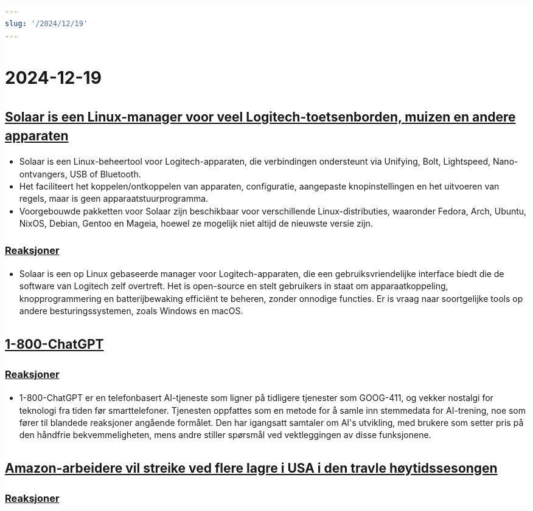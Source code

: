 ```yaml
---
slug: '/2024/12/19'
---
```


# 2024-12-19

## [Solaar is een Linux-manager voor veel Logitech-toetsenborden, muizen en andere apparaten](https://github.com/pwr-Solaar/Solaar)

- Solaar is een Linux-beheertool voor Logitech-apparaten, die verbindingen ondersteunt via Unifying, Bolt, Lightspeed, Nano-ontvangers, USB of Bluetooth.
- Het faciliteert het koppelen/ontkoppelen van apparaten, configuratie, aangepaste knopinstellingen en het uitvoeren van regels, maar is geen apparaatstuurprogramma.
- Voorgebouwde pakketten voor Solaar zijn beschikbaar voor verschillende Linux-distributies, waaronder Fedora, Arch, Ubuntu, NixOS, Debian, Gentoo en Mageia, hoewel ze mogelijk niet altijd de nieuwste versie zijn.

### [Reaksjoner](https://news.ycombinator.com/item?id=42454359)

- Solaar is een op Linux gebaseerde manager voor Logitech-apparaten, die een gebruiksvriendelijke interface biedt die de software van Logitech zelf overtreft. Het is open-source en stelt gebruikers in staat om apparaatkoppeling, knopprogrammering en batterijbewaking efficiënt te beheren, zonder onnodige functies. Er is vraag naar soortgelijke tools op andere besturingssystemen, zoals Windows en macOS.

## [1-800-ChatGPT](https://help.openai.com/en/articles/10193193-1-800-chatgpt-calling-and-messaging-chatgpt-with-your-phone)

### [Reaksjoner](https://news.ycombinator.com/item?id=42453660)

- 1-800-ChatGPT er en telefonbasert AI-tjeneste som ligner på tidligere tjenester som GOOG-411, og vekker nostalgi for teknologi fra tiden før smarttelefoner. Tjenesten oppfattes som en metode for å samle inn stemmedata for AI-trening, noe som fører til blandede reaksjoner angående formålet. Den har igangsatt samtaler om AI's utvikling, med brukere som setter pris på den håndfrie bekvemmeligheten, mens andre stiller spørsmål ved vektleggingen av disse funksjonene.

## [Amazon-arbeidere vil streike ved flere lagre i USA i den travle høytidssesongen](https://www.reuters.com/technology/amazon-workers-strike-multiple-us-warehouses-during-busy-holiday-season-2024-12-19/)

### [Reaksjoner](https://news.ycombinator.com/item?id=42458431)
